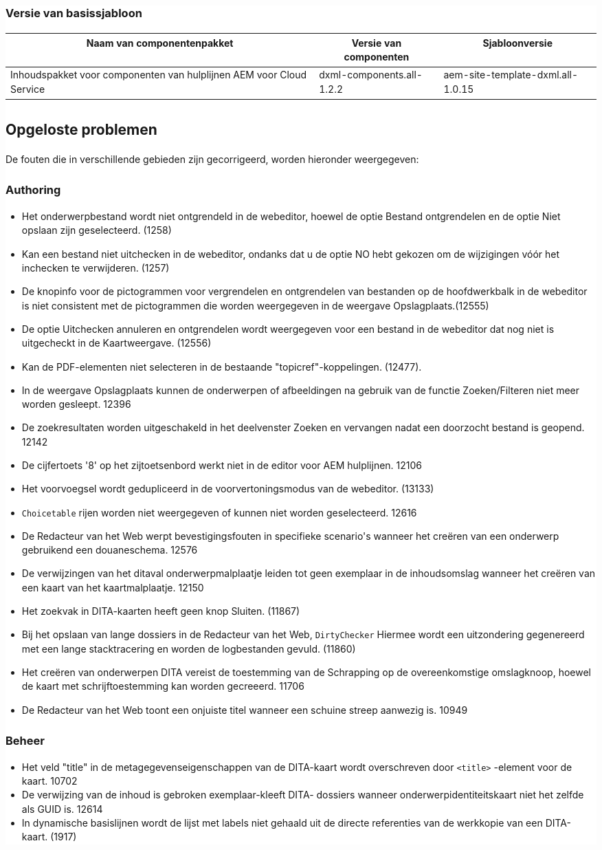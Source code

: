 
### Versie van basissjabloon

| Naam van componentenpakket | Versie van componenten | Sjabloonversie |
|---|---|---|
| Inhoudspakket voor componenten van hulplijnen AEM voor Cloud Service | dxml-components.all-1.2.2 | aem-site-template-dxml.all-1.0.15 |

## Opgeloste problemen

De fouten die in verschillende gebieden zijn gecorrigeerd, worden hieronder weergegeven:

### Authoring

- Het onderwerpbestand wordt niet ontgrendeld in de webeditor, hoewel de optie Bestand ontgrendelen en de optie Niet opslaan zijn geselecteerd. (1258)
- Kan een bestand niet uitchecken in de webeditor, ondanks dat u de optie NO hebt gekozen om de wijzigingen vóór het inchecken te verwijderen. (1257)
- De knopinfo voor de pictogrammen voor vergrendelen en ontgrendelen van bestanden op de hoofdwerkbalk in de webeditor is niet consistent met de pictogrammen die worden weergegeven in de weergave Opslagplaats.(12555)
- De optie Uitchecken annuleren en ontgrendelen wordt weergegeven voor een bestand in de webeditor dat nog niet is uitgecheckt in de Kaartweergave. (12556)
- Kan de PDF-elementen niet selecteren in de bestaande &quot;topicref&quot;-koppelingen. (12477).
- In de weergave Opslagplaats kunnen de onderwerpen of afbeeldingen na gebruik van de functie Zoeken/Filteren niet meer worden gesleept. 12396
- De zoekresultaten worden uitgeschakeld in het deelvenster Zoeken en vervangen nadat een doorzocht bestand is geopend. 12142
- De cijfertoets &#39;8&#39; op het zijtoetsenbord werkt niet in de editor voor AEM hulplijnen. 12106

- Het voorvoegsel wordt gedupliceerd in de voorvertoningsmodus van de webeditor. (13133)
- `Choicetable` rijen worden niet weergegeven of kunnen niet worden geselecteerd. 12616
- De Redacteur van het Web werpt bevestigingsfouten in specifieke scenario&#39;s wanneer het creëren van een onderwerp gebruikend een douaneschema. 12576
- De verwijzingen van het ditaval onderwerpmalplaatje leiden tot geen exemplaar in de inhoudsomslag wanneer het creëren van een kaart van het kaartmalplaatje. 12150
- Het zoekvak in DITA-kaarten heeft geen knop Sluiten. (11867)
- Bij het opslaan van lange dossiers in de Redacteur van het Web, `DirtyChecker` Hiermee wordt een uitzondering gegenereerd met een lange stacktracering en worden de logbestanden gevuld. (11860)
- Het creëren van onderwerpen DITA vereist de toestemming van de Schrapping op de overeenkomstige omslagknoop, hoewel de kaart met schrijftoestemming kan worden gecreeerd. 11706
- De Redacteur van het Web toont een onjuiste titel wanneer een schuine streep aanwezig is. 10949


### Beheer

- Het veld &quot;title&quot; in de metagegevenseigenschappen van de DITA-kaart wordt overschreven door `<title>` -element voor de kaart. 10702
- De verwijzing van de inhoud is gebroken exemplaar-kleeft DITA- dossiers wanneer onderwerpidentiteitskaart niet het zelfde als GUID is. 12614
- In dynamische basislijnen wordt de lijst met labels niet gehaald uit de directe referenties van de werkkopie van een DITA-kaart. (1917)

